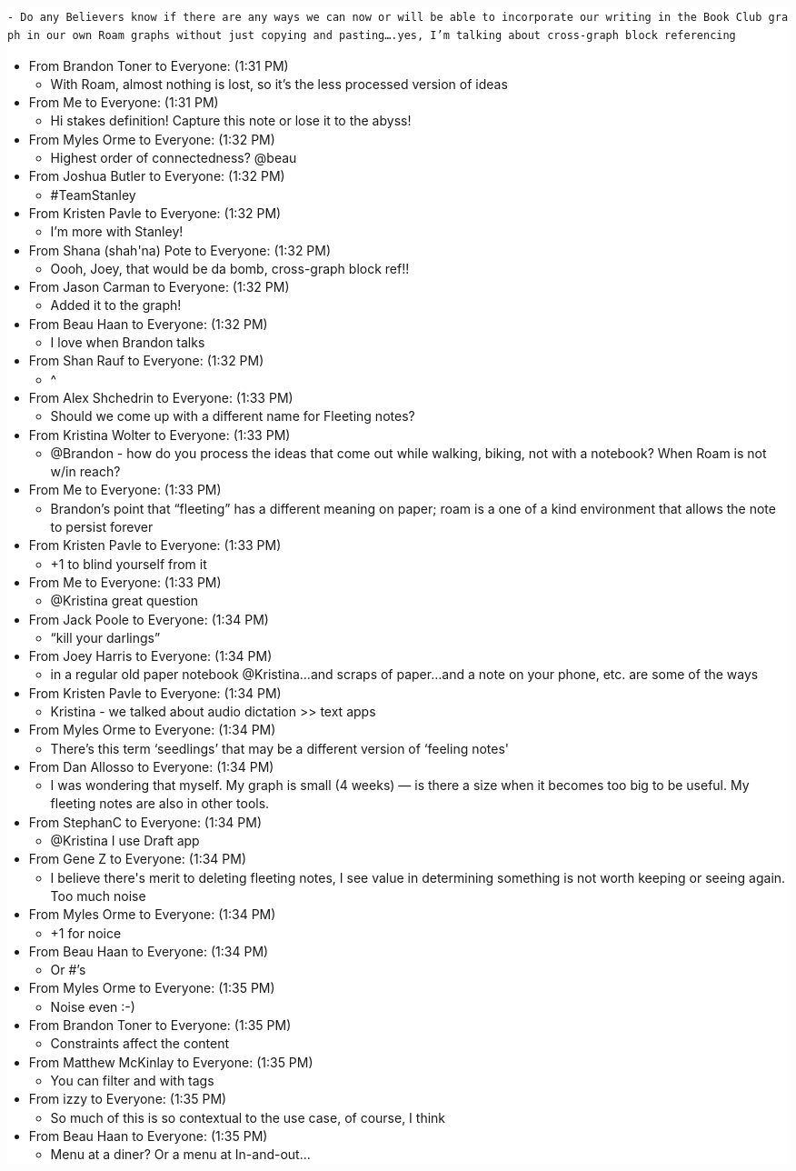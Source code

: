     - Do any Believers know if there are any ways we can now or will be able to incorporate our writing in the Book Club graph in our own Roam graphs without just copying and pasting….yes, I’m talking about cross-graph block referencing
- From Brandon Toner to Everyone: (1:31 PM)
    - With Roam, almost nothing is lost, so it’s the less processed version of ideas
- From Me to Everyone: (1:31 PM)
    - Hi stakes definition! Capture this note or lose it to the abyss!
- From Myles Orme to Everyone: (1:32 PM)
    - Highest order of connectedness? @beau
- From Joshua Butler to Everyone: (1:32 PM)
    - #TeamStanley
- From Kristen Pavle to Everyone: (1:32 PM)
    - I’m more with Stanley!
- From Shana (shah'na) Pote to Everyone: (1:32 PM)
    - Oooh, Joey, that would be da bomb, cross-graph block ref!!
- From Jason Carman to Everyone: (1:32 PM)
    - Added it to the graph!
- From Beau Haan to Everyone: (1:32 PM)
    - I love when Brandon talks
- From Shan Rauf to Everyone: (1:32 PM)
    - ^
- From Alex Shchedrin to Everyone: (1:33 PM)
    - Should we come up with a different name for Fleeting notes?
- From Kristina Wolter to Everyone: (1:33 PM)
    - @Brandon - how do you process the ideas that come out while walking, biking, not with a notebook?  When Roam is not w/in reach?
- From Me to Everyone: (1:33 PM)
    - Brandon’s point that “fleeting” has a different meaning on paper; roam is a one of a kind environment that allows the note to persist forever
- From Kristen Pavle to Everyone: (1:33 PM)
    - +1 to blind yourself from it
- From Me to Everyone: (1:33 PM)
    - @Kristina great question
- From Jack Poole to Everyone: (1:34 PM)
    - “kill your darlings”
- From Joey Harris to Everyone: (1:34 PM)
    - in a regular old paper notebook @Kristina…and scraps of paper…and a note on your phone, etc. are some of the ways
- From Kristen Pavle to Everyone: (1:34 PM)
    - Kristina - we talked about audio dictation >> text apps
- From Myles Orme to Everyone: (1:34 PM)
    - There’s this term ‘seedlings’ that may be a different version of ‘feeling notes'
- From Dan Allosso to Everyone: (1:34 PM)
    - I was wondering that myself. My graph is small (4 weeks) — is there a size when it becomes too big to be useful. My fleeting notes are also in other tools.
- From StephanC to Everyone: (1:34 PM)
    - @Kristina I use Draft app
- From Gene Z to Everyone: (1:34 PM)
    - I believe there's merit to deleting fleeting notes, I see value in determining something is not worth keeping or seeing again. Too much noise
- From Myles Orme to Everyone: (1:34 PM)
    - +1 for noice
- From Beau Haan to Everyone: (1:34 PM)
    - Or #’s
- From Myles Orme to Everyone: (1:35 PM)
    - Noise even :-)
- From Brandon Toner to Everyone: (1:35 PM)
    - Constraints affect the content
- From Matthew McKinlay to Everyone: (1:35 PM)
    - You can filter and with tags
- From izzy to Everyone: (1:35 PM)
    - So much of this is so contextual to the use case, of course, I think
- From Beau Haan to Everyone: (1:35 PM)
    - Menu at a diner? Or a menu at In-and-out...